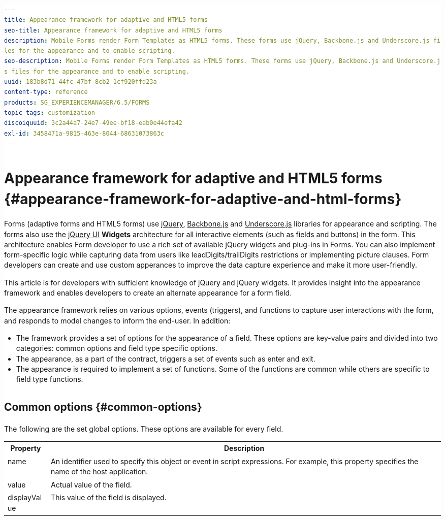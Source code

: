 ```yaml
---
title: Appearance framework for adaptive and HTML5 forms
seo-title: Appearance framework for adaptive and HTML5 forms
description: Mobile Forms render Form Templates as HTML5 forms. These forms use jQuery, Backbone.js and Underscore.js files for the appearance and to enable scripting.
seo-description: Mobile Forms render Form Templates as HTML5 forms. These forms use jQuery, Backbone.js and Underscore.js files for the appearance and to enable scripting.
uuid: 183b8d71-44fc-47bf-8cb2-1cf920ffd23a
content-type: reference
products: SG_EXPERIENCEMANAGER/6.5/FORMS
topic-tags: customization
discoiquuid: 3c2a44a7-24e7-49ee-bf18-eab0e44efa42
exl-id: 3458471a-9815-463e-8044-68631073863c
---
```

# Appearance framework for adaptive and HTML5 forms {#appearance-framework-for-adaptive-and-html-forms}

Forms (adaptive forms and HTML5 forms) use [jQuery](https://jquery.com/), [Backbone.js](https://backbonejs.org/) and [Underscore.js](https://underscorejs.org/) libraries for appearance and scripting. The forms also use the [jQuery UI](https://jqueryui.com/) **Widgets** architecture for all interactive elements (such as fields and buttons) in the form. This architecture enables Form developer to use a rich set of available jQuery widgets and plug-ins in Forms. You can also implement form-specific logic while capturing data from users like leadDigits/trailDigits restrictions or implementing picture clauses. Form developers can create and use custom apperances to improve the data capture experience and make it more user-friendly.

This article is for developers with sufficient knowledge of jQuery and jQuery widgets. It provides insight into the appearance framework and enables developers to create an alternate appearance for a form field.

The appearance framework relies on various options, events (triggers), and functions to capture user interactions with the form, and responds to model changes to inform the end-user. In addition:

* The framework provides a set of options for the appearance of a field. These options are key-value pairs and divided into two categories: common options and field type specific options.
* The appearance, as a part of the contract, triggers a set of events such as enter and exit.
* The appearance is required to implement a set of functions. Some of the functions are common while others are specific to field type functions.

## Common options {#common-options}

The following are the set global options. These options are available for every field.

<table>
 <tbody>
  <tr>
   <th>Property </th>
   <th>Description</th>
  </tr>
  <tr>
   <td>name</td>
   <td>An identifier used to specify this object or event in script expressions. For example, this property specifies the name of the host application.</td>
  </tr>
  <tr>
   <td>value</td>
   <td>Actual value of the field. </td>
  </tr>
  <tr>
   <td>displayValue</td>
   <td>This value of the field is displayed. </td>
  </tr>